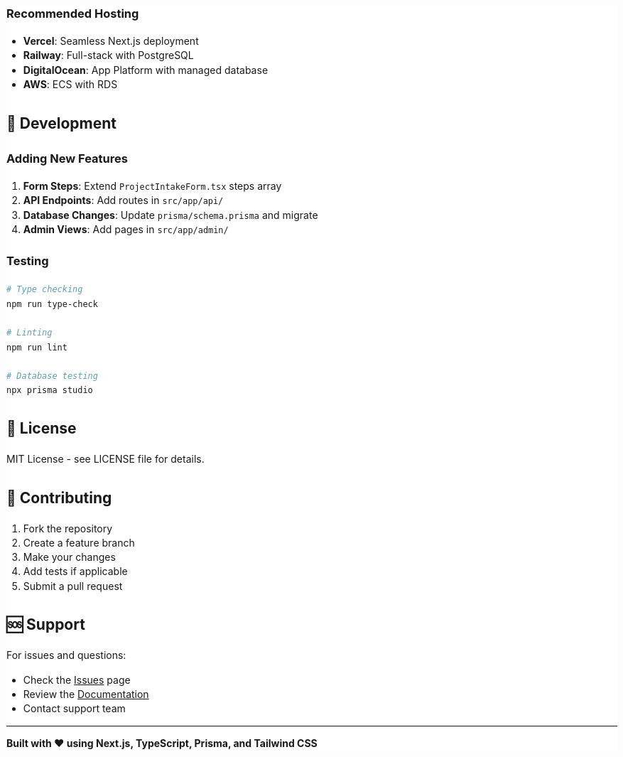 ### Recommended Hosting
- **Vercel**: Seamless Next.js deployment
- **Railway**: Full-stack with PostgreSQL
- **DigitalOcean**: App Platform with managed database
- **AWS**: ECS with RDS

## 🧪 Development

### Adding New Features
1. **Form Steps**: Extend `ProjectIntakeForm.tsx` steps array
2. **API Endpoints**: Add routes in `src/app/api/`
3. **Database Changes**: Update `prisma/schema.prisma` and migrate
4. **Admin Views**: Add pages in `src/app/admin/`

### Testing
```bash
# Type checking
npm run type-check

# Linting
npm run lint

# Database testing
npx prisma studio
```

## 📄 License

MIT License - see LICENSE file for details.

## 🤝 Contributing

1. Fork the repository
2. Create a feature branch
3. Make your changes
4. Add tests if applicable
5. Submit a pull request

## 🆘 Support

For issues and questions:
- Check the [Issues](link-to-issues) page
- Review the [Documentation](link-to-docs)
- Contact support team

---

**Built with ❤️ using Next.js, TypeScript, Prisma, and Tailwind CSS**
